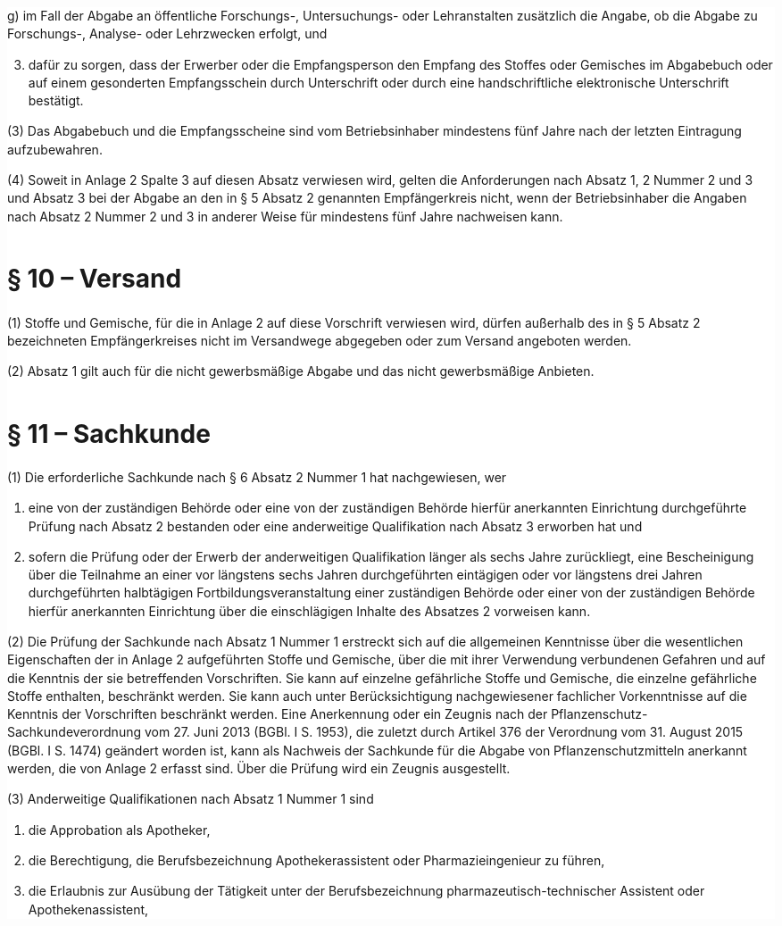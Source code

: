 g) im Fall der Abgabe an öffentliche Forschungs-, Untersuchungs- oder Lehranstalten zusätzlich die Angabe, ob die Abgabe zu Forschungs-, Analyse- oder Lehrzwecken erfolgt, und

3. dafür zu sorgen, dass der Erwerber oder die Empfangsperson den Empfang des Stoffes oder Gemisches im Abgabebuch oder auf einem gesonderten Empfangsschein durch Unterschrift oder durch eine handschriftliche elektronische Unterschrift bestätigt.

(3) Das Abgabebuch und die Empfangsscheine sind vom Betriebsinhaber mindestens fünf Jahre nach der letzten Eintragung aufzubewahren.

(4) Soweit in Anlage 2 Spalte 3 auf diesen Absatz verwiesen wird, gelten die Anforderungen nach Absatz 1, 2 Nummer 2 und 3 und Absatz 3 bei der Abgabe an den in § 5 Absatz 2 genannten Empfängerkreis nicht, wenn der Betriebsinhaber die Angaben nach Absatz 2 Nummer 2 und 3 in anderer Weise für mindestens fünf Jahre nachweisen kann.

# § 10 – Versand

(1) Stoffe und Gemische, für die in Anlage 2 auf diese Vorschrift verwiesen wird, dürfen außerhalb des in § 5 Absatz 2 bezeichneten Empfängerkreises nicht im Versandwege abgegeben oder zum Versand angeboten werden.

(2) Absatz 1 gilt auch für die nicht gewerbsmäßige Abgabe und das nicht gewerbsmäßige Anbieten.

# § 11 – Sachkunde

(1) Die erforderliche Sachkunde nach § 6 Absatz 2 Nummer 1 hat nachgewiesen, wer

1. eine von der zuständigen Behörde oder eine von der zuständigen Behörde hierfür anerkannten Einrichtung durchgeführte Prüfung nach Absatz 2 bestanden oder eine anderweitige Qualifikation nach Absatz 3 erworben hat und

2. sofern die Prüfung oder der Erwerb der anderweitigen Qualifikation länger als sechs Jahre zurückliegt, eine Bescheinigung über die Teilnahme an einer vor längstens sechs Jahren durchgeführten eintägigen oder vor längstens drei Jahren durchgeführten halbtägigen Fortbildungsveranstaltung einer zuständigen Behörde oder einer von der zuständigen Behörde hierfür anerkannten Einrichtung über die einschlägigen Inhalte des Absatzes 2 vorweisen kann.

(2) Die Prüfung der Sachkunde nach Absatz 1 Nummer 1 erstreckt sich auf die allgemeinen Kenntnisse über die wesentlichen Eigenschaften der in Anlage 2 aufgeführten Stoffe und Gemische, über die mit ihrer Verwendung verbundenen Gefahren und auf die Kenntnis der sie betreffenden Vorschriften. Sie kann auf einzelne gefährliche Stoffe und Gemische, die einzelne gefährliche Stoffe enthalten, beschränkt werden. Sie kann auch unter Berücksichtigung nachgewiesener fachlicher Vorkenntnisse auf die Kenntnis der Vorschriften beschränkt werden. Eine Anerkennung oder ein Zeugnis nach der Pflanzenschutz-Sachkundeverordnung vom 27. Juni 2013 (BGBl. I S. 1953), die zuletzt durch Artikel 376 der Verordnung vom 31. August 2015 (BGBl. I S. 1474) geändert worden ist, kann als Nachweis der Sachkunde für die Abgabe von Pflanzenschutzmitteln anerkannt werden, die von Anlage 2 erfasst sind. Über die Prüfung wird ein Zeugnis ausgestellt.

(3) Anderweitige Qualifikationen nach Absatz 1 Nummer 1 sind

1. die Approbation als Apotheker,

2. die Berechtigung, die Berufsbezeichnung Apothekerassistent oder Pharmazieingenieur zu führen,

3. die Erlaubnis zur Ausübung der Tätigkeit unter der Berufsbezeichnung pharmazeutisch-technischer Assistent oder Apothekenassistent,
